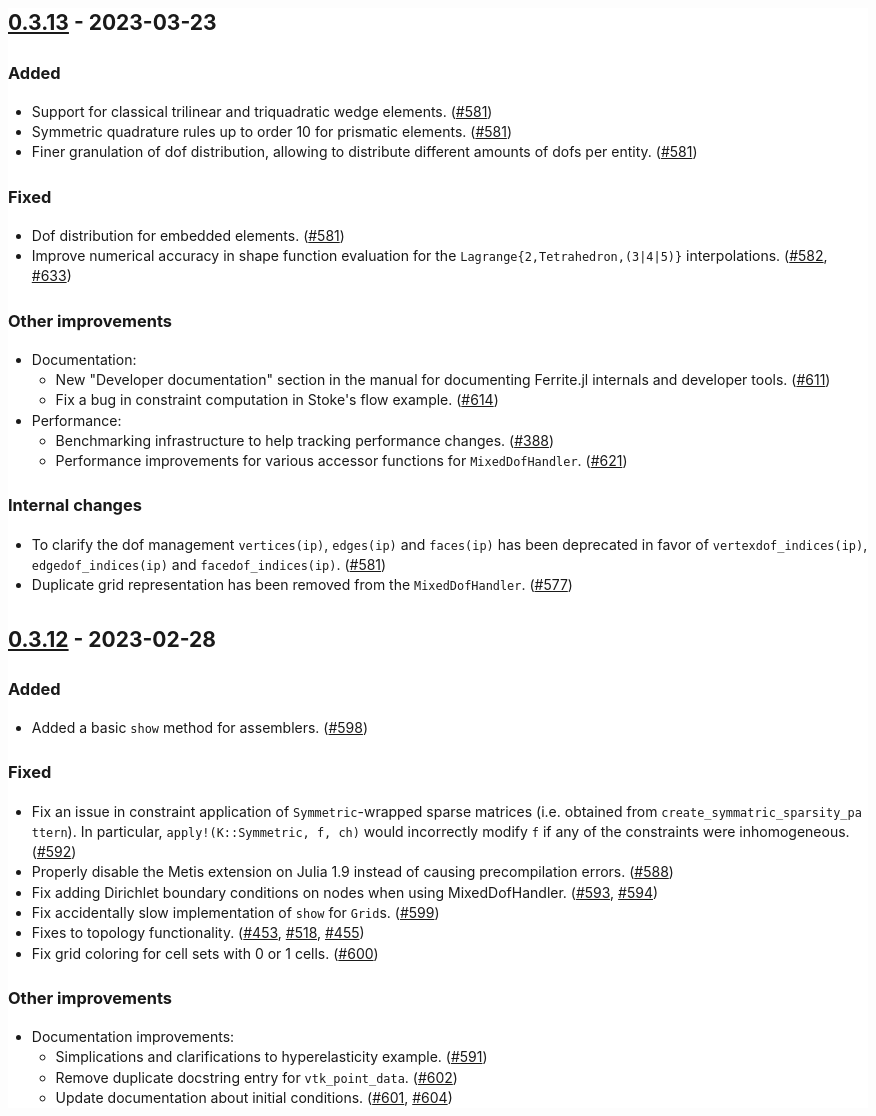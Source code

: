 ## [0.3.13] - 2023-03-23
### Added
 - Support for classical trilinear and triquadratic wedge elements. ([#581][github-581])
 - Symmetric quadrature rules up to order 10 for prismatic elements. ([#581][github-581])
 - Finer granulation of dof distribution, allowing to distribute different amounts of dofs
   per entity. ([#581][github-581])
### Fixed
 - Dof distribution for embedded elements. ([#581][github-581])
 - Improve numerical accuracy in shape function evaluation for the
   `Lagrange{2,Tetrahedron,(3|4|5)}` interpolations. ([#582][github-582],
   [#633][github-633])
### Other improvements
 - Documentation:
    - New "Developer documentation" section in the manual for documenting Ferrite.jl
      internals and developer tools. ([#611][github-611])
    - Fix a bug in constraint computation in Stoke's flow example. ([#614][github-614])
 - Performance:
    - Benchmarking infrastructure to help tracking performance changes. ([#388][github-388])
    - Performance improvements for various accessor functions for `MixedDofHandler`.
      ([#621][github-621])
### Internal changes
 - To clarify the dof management `vertices(ip)`, `edges(ip)` and `faces(ip)` has been
   deprecated in favor of `vertexdof_indices(ip)`, `edgedof_indices(ip)` and
   `facedof_indices(ip)`. ([#581][github-581])
 - Duplicate grid representation has been removed from the `MixedDofHandler`.
   ([#577][github-577])

## [0.3.12] - 2023-02-28
### Added
 - Added a basic `show` method for assemblers. ([#598][github-598])
### Fixed
 - Fix an issue in constraint application of `Symmetric`-wrapped sparse matrices (i.e.
   obtained from `create_symmatric_sparsity_pattern`). In particular, `apply!(K::Symmetric,
   f, ch)` would incorrectly modify `f` if any of the constraints were inhomogeneous.
   ([#592][github-592])
 - Properly disable the Metis extension on Julia 1.9 instead of causing precompilation
   errors. ([#588][github-588])
 - Fix adding Dirichlet boundary conditions on nodes when using MixedDofHandler.
   ([#593][github-593], [#594][github-594])
 - Fix accidentally slow implementation of `show` for `Grid`s. ([#599][github-599])
 - Fixes to topology functionality. ([#453][github-453], [#518][github-518],
   [#455][github-455])
 - Fix grid coloring for cell sets with 0 or 1 cells. ([#600][github-600])
### Other improvements
 - Documentation improvements:
    - Simplications and clarifications to hyperelasticity example. ([#591][github-591])
    - Remove duplicate docstring entry for `vtk_point_data`. ([#602][github-602])
    - Update documentation about initial conditions. ([#601][github-601],
      [#604][github-604])


[Unreleased]: https://github.com/Ferrite-FEM/Ferrite.jl/compare/v1.3.14...HEAD
[1.0.0]: https://github.com/Ferrite-FEM/Ferrite.jl/compare/v0.3.14...HEAD
[0.3.14]: https://github.com/Ferrite-FEM/Ferrite.jl/compare/v0.3.13...v0.3.14
[0.3.13]: https://github.com/Ferrite-FEM/Ferrite.jl/compare/v0.3.12...v0.3.13
[0.3.12]: https://github.com/Ferrite-FEM/Ferrite.jl/compare/v0.3.11...v0.3.12
[0.3.11]: https://github.com/Ferrite-FEM/Ferrite.jl/compare/v0.3.10...v0.3.11
[0.3.10]: https://github.com/Ferrite-FEM/Ferrite.jl/compare/v0.3.9...v0.3.10
[0.3.9]: https://github.com/Ferrite-FEM/Ferrite.jl/compare/v0.3.8...v0.3.9
[0.3.8]: https://github.com/Ferrite-FEM/Ferrite.jl/compare/v0.3.7...v0.3.8
[0.3.7]: https://github.com/Ferrite-FEM/Ferrite.jl/compare/v0.3.6...v0.3.7
[0.3.6]: https://github.com/Ferrite-FEM/Ferrite.jl/compare/v0.3.5...v0.3.6
[0.3.5]: https://github.com/Ferrite-FEM/Ferrite.jl/compare/v0.3.4...v0.3.5
[0.3.4]: https://github.com/Ferrite-FEM/Ferrite.jl/compare/v0.3.3...v0.3.4
[0.3.3]: https://github.com/Ferrite-FEM/Ferrite.jl/compare/v0.3.2...v0.3.3
[0.3.2]: https://github.com/Ferrite-FEM/Ferrite.jl/compare/v0.3.1...v0.3.2
[github-352]: https://github.com/Ferrite-FEM/Ferrite.jl/pull/352
[github-363]: https://github.com/Ferrite-FEM/Ferrite.jl/pull/363
[github-378]: https://github.com/Ferrite-FEM/Ferrite.jl/pull/378
[github-385]: https://github.com/Ferrite-FEM/Ferrite.jl/pull/385
[github-386]: https://github.com/Ferrite-FEM/Ferrite.jl/pull/386
[github-388]: https://github.com/Ferrite-FEM/Ferrite.jl/pull/388
[github-390]: https://github.com/Ferrite-FEM/Ferrite.jl/pull/390
[github-392]: https://github.com/Ferrite-FEM/Ferrite.jl/pull/392
[github-393]: https://github.com/Ferrite-FEM/Ferrite.jl/pull/393
[github-401]: https://github.com/Ferrite-FEM/Ferrite.jl/pull/401
[github-402]: https://github.com/Ferrite-FEM/Ferrite.jl/pull/402
[github-404]: https://github.com/Ferrite-FEM/Ferrite.jl/pull/404
[github-406]: https://github.com/Ferrite-FEM/Ferrite.jl/pull/406
[github-407]: https://github.com/Ferrite-FEM/Ferrite.jl/pull/407
[github-411]: https://github.com/Ferrite-FEM/Ferrite.jl/pull/411
[github-418]: https://github.com/Ferrite-FEM/Ferrite.jl/pull/418
[github-425]: https://github.com/Ferrite-FEM/Ferrite.jl/pull/425
[github-428]: https://github.com/Ferrite-FEM/Ferrite.jl/pull/428
[github-431]: https://github.com/Ferrite-FEM/Ferrite.jl/pull/431
[github-436]: https://github.com/Ferrite-FEM/Ferrite.jl/pull/436
[github-444]: https://github.com/Ferrite-FEM/Ferrite.jl/pull/444
[github-453]: https://github.com/Ferrite-FEM/Ferrite.jl/pull/453
[github-455]: https://github.com/Ferrite-FEM/Ferrite.jl/pull/455
[github-456]: https://github.com/Ferrite-FEM/Ferrite.jl/pull/456
[github-458]: https://github.com/Ferrite-FEM/Ferrite.jl/pull/458
[github-459]: https://github.com/Ferrite-FEM/Ferrite.jl/pull/459
[github-460]: https://github.com/Ferrite-FEM/Ferrite.jl/pull/460
[github-461]: https://github.com/Ferrite-FEM/Ferrite.jl/pull/461
[github-462]: https://github.com/Ferrite-FEM/Ferrite.jl/pull/462
[github-464]: https://github.com/Ferrite-FEM/Ferrite.jl/pull/464
[github-465]: https://github.com/Ferrite-FEM/Ferrite.jl/pull/465
[github-466]: https://github.com/Ferrite-FEM/Ferrite.jl/pull/466
[github-467]: https://github.com/Ferrite-FEM/Ferrite.jl/pull/467
[github-469]: https://github.com/Ferrite-FEM/Ferrite.jl/pull/469
[github-471]: https://github.com/Ferrite-FEM/Ferrite.jl/pull/471
[github-473]: https://github.com/Ferrite-FEM/Ferrite.jl/pull/473
[github-475]: https://github.com/Ferrite-FEM/Ferrite.jl/pull/475
[github-478]: https://github.com/Ferrite-FEM/Ferrite.jl/pull/478
[github-481]: https://github.com/Ferrite-FEM/Ferrite.jl/pull/481
[github-482]: https://github.com/Ferrite-FEM/Ferrite.jl/pull/482
[github-487]: https://github.com/Ferrite-FEM/Ferrite.jl/pull/487
[github-489]: https://github.com/Ferrite-FEM/Ferrite.jl/pull/489
[github-494]: https://github.com/Ferrite-FEM/Ferrite.jl/pull/494
[github-495]: https://github.com/Ferrite-FEM/Ferrite.jl/pull/495
[github-496]: https://github.com/Ferrite-FEM/Ferrite.jl/pull/496
[github-500]: https://github.com/Ferrite-FEM/Ferrite.jl/pull/500
[github-501]: https://github.com/Ferrite-FEM/Ferrite.jl/pull/501
[github-503]: https://github.com/Ferrite-FEM/Ferrite.jl/pull/503
[github-505]: https://github.com/Ferrite-FEM/Ferrite.jl/pull/505
[github-506]: https://github.com/Ferrite-FEM/Ferrite.jl/pull/506
[github-509]: https://github.com/Ferrite-FEM/Ferrite.jl/pull/509
[github-512]: https://github.com/Ferrite-FEM/Ferrite.jl/pull/512
[github-514]: https://github.com/Ferrite-FEM/Ferrite.jl/pull/514
[github-518]: https://github.com/Ferrite-FEM/Ferrite.jl/pull/518
[github-520]: https://github.com/Ferrite-FEM/Ferrite.jl/pull/520
[github-523]: https://github.com/Ferrite-FEM/Ferrite.jl/pull/523
[github-524]: https://github.com/Ferrite-FEM/Ferrite.jl/pull/524
[github-528]: https://github.com/Ferrite-FEM/Ferrite.jl/pull/528
[github-529]: https://github.com/Ferrite-FEM/Ferrite.jl/pull/529
[github-530]: https://github.com/Ferrite-FEM/Ferrite.jl/pull/530
[github-531]: https://github.com/Ferrite-FEM/Ferrite.jl/pull/531
[github-532]: https://github.com/Ferrite-FEM/Ferrite.jl/pull/532
[github-533]: https://github.com/Ferrite-FEM/Ferrite.jl/pull/533
[github-534]: https://github.com/Ferrite-FEM/Ferrite.jl/pull/534
[github-535]: https://github.com/Ferrite-FEM/Ferrite.jl/pull/535
[github-536]: https://github.com/Ferrite-FEM/Ferrite.jl/pull/536
[github-537]: https://github.com/Ferrite-FEM/Ferrite.jl/pull/537
[github-538]: https://github.com/Ferrite-FEM/Ferrite.jl/pull/538
[github-539]: https://github.com/Ferrite-FEM/Ferrite.jl/pull/539
[github-540]: https://github.com/Ferrite-FEM/Ferrite.jl/pull/540
[github-541]: https://github.com/Ferrite-FEM/Ferrite.jl/pull/541
[github-542]: https://github.com/Ferrite-FEM/Ferrite.jl/pull/542
[github-543]: https://github.com/Ferrite-FEM/Ferrite.jl/pull/543
[github-544]: https://github.com/Ferrite-FEM/Ferrite.jl/pull/544
[github-545]: https://github.com/Ferrite-FEM/Ferrite.jl/pull/545
[github-546]: https://github.com/Ferrite-FEM/Ferrite.jl/pull/546
[github-547]: https://github.com/Ferrite-FEM/Ferrite.jl/pull/547
[github-549]: https://github.com/Ferrite-FEM/Ferrite.jl/pull/549
[github-550]: https://github.com/Ferrite-FEM/Ferrite.jl/pull/550
[github-553]: https://github.com/Ferrite-FEM/Ferrite.jl/pull/553
[github-559]: https://github.com/Ferrite-FEM/Ferrite.jl/pull/559
[github-562]: https://github.com/Ferrite-FEM/Ferrite.jl/pull/562
[github-563]: https://github.com/Ferrite-FEM/Ferrite.jl/pull/563
[github-567]: https://github.com/Ferrite-FEM/Ferrite.jl/pull/567
[github-570]: https://github.com/Ferrite-FEM/Ferrite.jl/pull/570
[github-571]: https://github.com/Ferrite-FEM/Ferrite.jl/pull/571
[github-574]: https://github.com/Ferrite-FEM/Ferrite.jl/pull/574
[github-575]: https://github.com/Ferrite-FEM/Ferrite.jl/pull/575
[github-577]: https://github.com/Ferrite-FEM/Ferrite.jl/pull/577
[github-578]: https://github.com/Ferrite-FEM/Ferrite.jl/pull/578
[github-581]: https://github.com/Ferrite-FEM/Ferrite.jl/pull/581
[github-582]: https://github.com/Ferrite-FEM/Ferrite.jl/pull/582
[github-583]: https://github.com/Ferrite-FEM/Ferrite.jl/pull/583
[github-588]: https://github.com/Ferrite-FEM/Ferrite.jl/pull/588
[github-591]: https://github.com/Ferrite-FEM/Ferrite.jl/pull/591
[github-592]: https://github.com/Ferrite-FEM/Ferrite.jl/pull/592
[github-593]: https://github.com/Ferrite-FEM/Ferrite.jl/pull/593
[github-594]: https://github.com/Ferrite-FEM/Ferrite.jl/pull/594
[github-598]: https://github.com/Ferrite-FEM/Ferrite.jl/pull/598
[github-599]: https://github.com/Ferrite-FEM/Ferrite.jl/pull/599
[github-600]: https://github.com/Ferrite-FEM/Ferrite.jl/pull/600
[github-601]: https://github.com/Ferrite-FEM/Ferrite.jl/pull/601
[github-602]: https://github.com/Ferrite-FEM/Ferrite.jl/pull/602
[github-604]: https://github.com/Ferrite-FEM/Ferrite.jl/pull/604
[github-606]: https://github.com/Ferrite-FEM/Ferrite.jl/pull/606
[github-611]: https://github.com/Ferrite-FEM/Ferrite.jl/pull/611
[github-614]: https://github.com/Ferrite-FEM/Ferrite.jl/pull/614
[github-621]: https://github.com/Ferrite-FEM/Ferrite.jl/pull/621
[github-624]: https://github.com/Ferrite-FEM/Ferrite.jl/pull/624
[github-627]: https://github.com/Ferrite-FEM/Ferrite.jl/pull/627
[github-629]: https://github.com/Ferrite-FEM/Ferrite.jl/pull/629
[github-633]: https://github.com/Ferrite-FEM/Ferrite.jl/pull/633
[github-637]: https://github.com/Ferrite-FEM/Ferrite.jl/pull/637
[github-639]: https://github.com/Ferrite-FEM/Ferrite.jl/pull/639
[github-641]: https://github.com/Ferrite-FEM/Ferrite.jl/pull/641
[github-642]: https://github.com/Ferrite-FEM/Ferrite.jl/pull/642
[github-643]: https://github.com/Ferrite-FEM/Ferrite.jl/pull/643
[github-645]: https://github.com/Ferrite-FEM/Ferrite.jl/pull/645
[github-647]: https://github.com/Ferrite-FEM/Ferrite.jl/pull/647
[github-650]: https://github.com/Ferrite-FEM/Ferrite.jl/pull/650
[github-651]: https://github.com/Ferrite-FEM/Ferrite.jl/pull/651
[github-653]: https://github.com/Ferrite-FEM/Ferrite.jl/pull/653
[github-655]: https://github.com/Ferrite-FEM/Ferrite.jl/pull/655
[github-656]: https://github.com/Ferrite-FEM/Ferrite.jl/pull/656
[github-658]: https://github.com/Ferrite-FEM/Ferrite.jl/pull/658
[github-659]: https://github.com/Ferrite-FEM/Ferrite.jl/pull/659
[github-660]: https://github.com/Ferrite-FEM/Ferrite.jl/pull/660
[github-667]: https://github.com/Ferrite-FEM/Ferrite.jl/pull/667
[github-670]: https://github.com/Ferrite-FEM/Ferrite.jl/pull/670
[github-675]: https://github.com/Ferrite-FEM/Ferrite.jl/pull/675
[github-679]: https://github.com/Ferrite-FEM/Ferrite.jl/pull/679
[github-684]: https://github.com/Ferrite-FEM/Ferrite.jl/pull/684
[github-687]: https://github.com/Ferrite-FEM/Ferrite.jl/pull/687
[github-688]: https://github.com/Ferrite-FEM/Ferrite.jl/pull/688
[github-694]: https://github.com/Ferrite-FEM/Ferrite.jl/pull/694
[github-695]: https://github.com/Ferrite-FEM/Ferrite.jl/pull/695
[github-697]: https://github.com/Ferrite-FEM/Ferrite.jl/pull/697
[github-698]: https://github.com/Ferrite-FEM/Ferrite.jl/pull/698
[github-699]: https://github.com/Ferrite-FEM/Ferrite.jl/pull/699
[github-700]: https://github.com/Ferrite-FEM/Ferrite.jl/pull/700
[github-701]: https://github.com/Ferrite-FEM/Ferrite.jl/pull/701
[github-703]: https://github.com/Ferrite-FEM/Ferrite.jl/pull/703
[github-706]: https://github.com/Ferrite-FEM/Ferrite.jl/pull/706
[github-707]: https://github.com/Ferrite-FEM/Ferrite.jl/pull/707
[github-708]: https://github.com/Ferrite-FEM/Ferrite.jl/pull/708
[github-710]: https://github.com/Ferrite-FEM/Ferrite.jl/pull/710
[github-711]: https://github.com/Ferrite-FEM/Ferrite.jl/pull/711
[github-712]: https://github.com/Ferrite-FEM/Ferrite.jl/pull/712
[github-714]: https://github.com/Ferrite-FEM/Ferrite.jl/pull/714
[github-716]: https://github.com/Ferrite-FEM/Ferrite.jl/pull/716
[github-719]: https://github.com/Ferrite-FEM/Ferrite.jl/pull/719
[github-720]: https://github.com/Ferrite-FEM/Ferrite.jl/pull/720
[github-721]: https://github.com/Ferrite-FEM/Ferrite.jl/pull/721
[github-726]: https://github.com/Ferrite-FEM/Ferrite.jl/pull/726
[github-729]: https://github.com/Ferrite-FEM/Ferrite.jl/pull/729
[github-731]: https://github.com/Ferrite-FEM/Ferrite.jl/pull/731
[github-732]: https://github.com/Ferrite-FEM/Ferrite.jl/pull/732
[github-733]: https://github.com/Ferrite-FEM/Ferrite.jl/pull/733
[github-735]: https://github.com/Ferrite-FEM/Ferrite.jl/pull/735
[github-736]: https://github.com/Ferrite-FEM/Ferrite.jl/pull/736
[github-737]: https://github.com/Ferrite-FEM/Ferrite.jl/pull/737
[github-743]: https://github.com/Ferrite-FEM/Ferrite.jl/pull/743
[github-747]: https://github.com/Ferrite-FEM/Ferrite.jl/pull/747
[github-749]: https://github.com/Ferrite-FEM/Ferrite.jl/pull/749
[github-751]: https://github.com/Ferrite-FEM/Ferrite.jl/pull/751
[github-753]: https://github.com/Ferrite-FEM/Ferrite.jl/pull/753
[github-756]: https://github.com/Ferrite-FEM/Ferrite.jl/pull/756
[github-759]: https://github.com/Ferrite-FEM/Ferrite.jl/pull/759
[github-779]: https://github.com/Ferrite-FEM/Ferrite.jl/pull/779
[github-835]: https://github.com/Ferrite-FEM/Ferrite.jl/pull/835
[github-855]: https://github.com/Ferrite-FEM/Ferrite.jl/pull/855
[github-880]: https://github.com/Ferrite-FEM/Ferrite.jl/pull/880
[github-888]: https://github.com/Ferrite-FEM/Ferrite.jl/pull/888